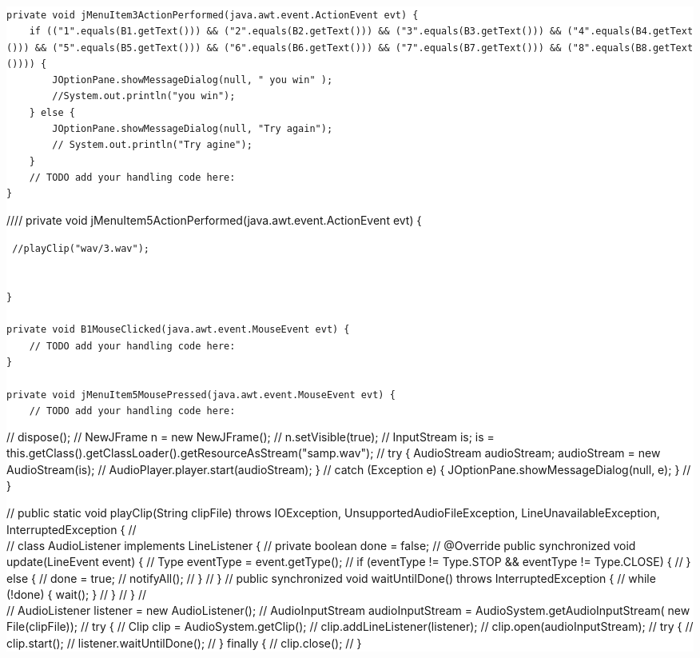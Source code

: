     private void jMenuItem3ActionPerformed(java.awt.event.ActionEvent evt) {                                           
        if (("1".equals(B1.getText())) && ("2".equals(B2.getText())) && ("3".equals(B3.getText())) && ("4".equals(B4.getText())) && ("5".equals(B5.getText())) && ("6".equals(B6.getText())) && ("7".equals(B7.getText())) && ("8".equals(B8.getText()))) {
            JOptionPane.showMessageDialog(null, " you win" );
            //System.out.println("you win");
        } else {
            JOptionPane.showMessageDialog(null, "Try again");
            // System.out.println("Try agine");
        }
        // TODO add your handling code here:
    }                                          
////
    private void jMenuItem5ActionPerformed(java.awt.event.ActionEvent evt) {                                           

     //playClip("wav/3.wav");


    }                                          

    private void B1MouseClicked(java.awt.event.MouseEvent evt) {                                
        // TODO add your handling code here:
    }                               

    private void jMenuItem5MousePressed(java.awt.event.MouseEvent evt) {                                        
        // TODO add your handling code here:
//        dispose(); 
//        NewJFrame n = new NewJFrame();
//        n.setVisible(true); 
//        InputStream is; is = this.getClass().getClassLoader().getResourceAsStream("samp.wav");
//        try { AudioStream audioStream; audioStream = new AudioStream(is);
//        AudioPlayer.player.start(audioStream); } 
//        catch (Exception e) { JOptionPane.showMessageDialog(null, e); }
//    
    }                                       

// public static void playClip(String clipFile) throws IOException, UnsupportedAudioFileException, LineUnavailableException, InterruptedException {
//        
//        class AudioListener implements LineListener {
//            private boolean done = false;
//            @Override public synchronized void update(LineEvent event) {
//                Type eventType = event.getType();
//                if (eventType != Type.STOP && eventType != Type.CLOSE) {
//                } else {
//                    done = true;
//                    notifyAll();
//                }
//            }
//            public synchronized void waitUntilDone() throws InterruptedException {
//                while (!done) { wait(); }
//            }
//        }
//        
//        AudioListener listener = new AudioListener();
//        AudioInputStream audioInputStream = AudioSystem.getAudioInputStream( new File(clipFile));
//        try {
//            Clip clip = AudioSystem.getClip();
//            clip.addLineListener(listener);
//            clip.open(audioInputStream);
//            try {
//                clip.start();
//                listener.waitUntilDone();
//            } finally {
//                clip.close();
//            }